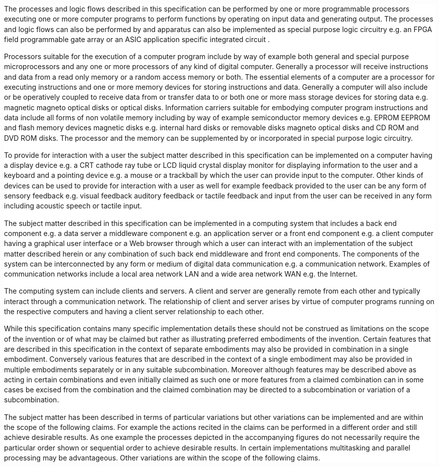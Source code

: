 The processes and logic flows described in this specification can be performed by one or more programmable processors executing one or more computer programs to perform functions by operating on input data and generating output. The processes and logic flows can also be performed by and apparatus can also be implemented as special purpose logic circuitry e.g. an FPGA field programmable gate array or an ASIC application specific integrated circuit .

Processors suitable for the execution of a computer program include by way of example both general and special purpose microprocessors and any one or more processors of any kind of digital computer. Generally a processor will receive instructions and data from a read only memory or a random access memory or both. The essential elements of a computer are a processor for executing instructions and one or more memory devices for storing instructions and data. Generally a computer will also include or be operatively coupled to receive data from or transfer data to or both one or more mass storage devices for storing data e.g. magnetic magneto optical disks or optical disks. Information carriers suitable for embodying computer program instructions and data include all forms of non volatile memory including by way of example semiconductor memory devices e.g. EPROM EEPROM and flash memory devices magnetic disks e.g. internal hard disks or removable disks magneto optical disks and CD ROM and DVD ROM disks. The processor and the memory can be supplemented by or incorporated in special purpose logic circuitry.

To provide for interaction with a user the subject matter described in this specification can be implemented on a computer having a display device e.g. a CRT cathode ray tube or LCD liquid crystal display monitor for displaying information to the user and a keyboard and a pointing device e.g. a mouse or a trackball by which the user can provide input to the computer. Other kinds of devices can be used to provide for interaction with a user as well for example feedback provided to the user can be any form of sensory feedback e.g. visual feedback auditory feedback or tactile feedback and input from the user can be received in any form including acoustic speech or tactile input.

The subject matter described in this specification can be implemented in a computing system that includes a back end component e.g. a data server a middleware component e.g. an application server or a front end component e.g. a client computer having a graphical user interface or a Web browser through which a user can interact with an implementation of the subject matter described herein or any combination of such back end middleware and front end components. The components of the system can be interconnected by any form or medium of digital data communication e.g. a communication network. Examples of communication networks include a local area network LAN and a wide area network WAN e.g. the Internet.

The computing system can include clients and servers. A client and server are generally remote from each other and typically interact through a communication network. The relationship of client and server arises by virtue of computer programs running on the respective computers and having a client server relationship to each other.

While this specification contains many specific implementation details these should not be construed as limitations on the scope of the invention or of what may be claimed but rather as illustrating preferred embodiments of the invention. Certain features that are described in this specification in the context of separate embodiments may also be provided in combination in a single embodiment. Conversely various features that are described in the context of a single embodiment may also be provided in multiple embodiments separately or in any suitable subcombination. Moreover although features may be described above as acting in certain combinations and even initially claimed as such one or more features from a claimed combination can in some cases be excised from the combination and the claimed combination may be directed to a subcombination or variation of a subcombination.

The subject matter has been described in terms of particular variations but other variations can be implemented and are within the scope of the following claims. For example the actions recited in the claims can be performed in a different order and still achieve desirable results. As one example the processes depicted in the accompanying figures do not necessarily require the particular order shown or sequential order to achieve desirable results. In certain implementations multitasking and parallel processing may be advantageous. Other variations are within the scope of the following claims.

